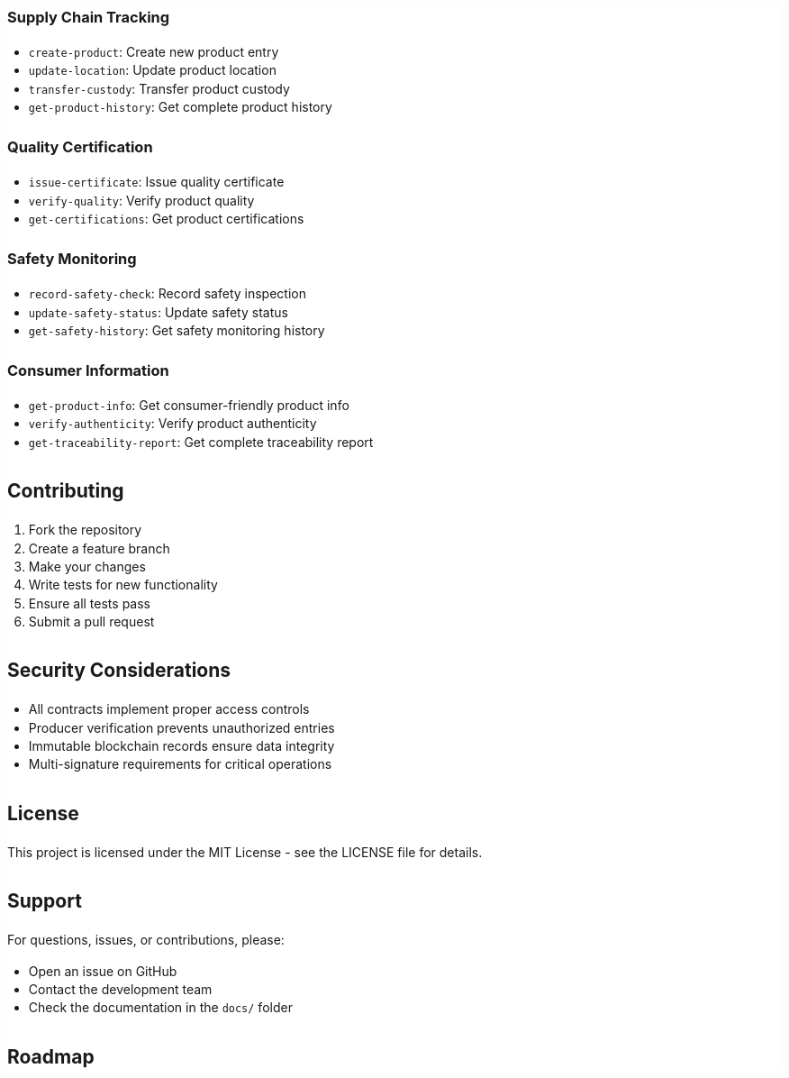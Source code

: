 ### Supply Chain Tracking
- `create-product`: Create new product entry
- `update-location`: Update product location
- `transfer-custody`: Transfer product custody
- `get-product-history`: Get complete product history

### Quality Certification
- `issue-certificate`: Issue quality certificate
- `verify-quality`: Verify product quality
- `get-certifications`: Get product certifications

### Safety Monitoring
- `record-safety-check`: Record safety inspection
- `update-safety-status`: Update safety status
- `get-safety-history`: Get safety monitoring history

### Consumer Information
- `get-product-info`: Get consumer-friendly product info
- `verify-authenticity`: Verify product authenticity
- `get-traceability-report`: Get complete traceability report

## Contributing

1. Fork the repository
2. Create a feature branch
3. Make your changes
4. Write tests for new functionality
5. Ensure all tests pass
6. Submit a pull request

## Security Considerations

- All contracts implement proper access controls
- Producer verification prevents unauthorized entries
- Immutable blockchain records ensure data integrity
- Multi-signature requirements for critical operations

## License

This project is licensed under the MIT License - see the LICENSE file for details.

## Support

For questions, issues, or contributions, please:
- Open an issue on GitHub
- Contact the development team
- Check the documentation in the `docs/` folder

## Roadmap
